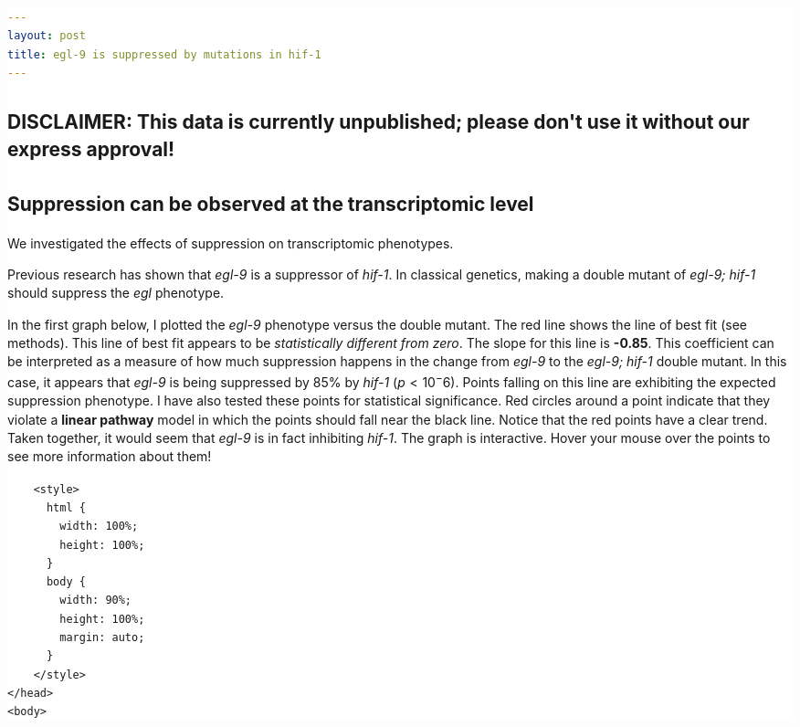 ```yaml
---
layout: post
title: egl-9 is suppressed by mutations in hif-1
---
```


DISCLAIMER: This data is currently unpublished; please don't use it without our express approval!
-----------------------------

Suppression can be observed at the transcriptomic level
-------------------------------------------------------
We investigated the effects of suppression on transcriptomic phenotypes.

Previous research has shown that *egl-9* is a suppressor of *hif-1*.
In classical genetics, making a double mutant of *egl-9; hif-1* should suppress the
*egl* phenotype.

In the first graph below, I plotted the *egl-9* phenotype versus the double mutant.
The red line shows the line of best fit (see methods). This line of best fit appears
to be *statistically different from zero*. The slope for this line is **-0.85**.
This coefficient can be interpreted as a measure of how much suppression happens
in the change from *egl-9* to the *egl-9; hif-1* double mutant. In this case, it appears
that *egl-9* is being suppressed by 85% by *hif-1* ($p < 10^-6$).
Points falling on this line are exhibiting the expected suppression phenotype.
I have also tested these points for statistical significance. Red circles around a
point indicate that they violate a **linear pathway** model in which the points should
fall near the black line. Notice that the red points have a clear trend.
Taken together, it would seem that *egl-9* is in fact inhibiting *hif-1*.
The graph is interactive.
Hover your mouse over the points to see more information about them!



<html lang="en">
    <head>
        <meta charset="utf-8">
        <title>my plot</title>

<link rel="stylesheet" href="https://cdn.pydata.org/bokeh/release/bokeh-0.12.2.min.css" type="text/css" />

<script type="text/javascript" src="https://cdn.pydata.org/bokeh/release/bokeh-0.12.2.min.js"></script>
<script type="text/javascript">
    Bokeh.set_log_level("info");
</script>
        <style>
          html {
            width: 100%;
            height: 100%;
          }
          body {
            width: 90%;
            height: 100%;
            margin: auto;
          }
        </style>
    </head>
    <body>

